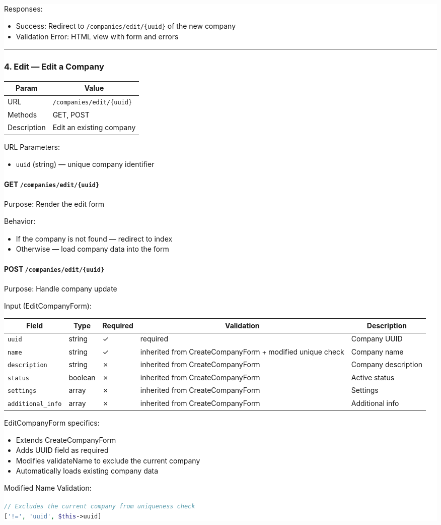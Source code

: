 Responses:
- Success: Redirect to `/companies/edit/{uuid}` of the new company
- Validation Error: HTML view with form and errors

---

### 4. Edit — Edit a Company

| Param | Value |
|-------|-------|
| URL | `/companies/edit/{uuid}` |
| Methods | GET, POST |
| Description | Edit an existing company |

URL Parameters:
- `uuid` (string) — unique company identifier

#### GET `/companies/edit/{uuid}`
Purpose: Render the edit form

Behavior:
- If the company is not found — redirect to index
- Otherwise — load company data into the form

#### POST `/companies/edit/{uuid}`
Purpose: Handle company update

Input (EditCompanyForm):

| Field | Type | Required | Validation | Description |
|-------|------|----------|------------|-------------|
| `uuid` | string | ✓ | required | Company UUID |
| `name` | string | ✓ | inherited from CreateCompanyForm + modified unique check | Company name |
| `description` | string | ✗ | inherited from CreateCompanyForm | Company description |
| `status` | boolean | ✗ | inherited from CreateCompanyForm | Active status |
| `settings` | array | ✗ | inherited from CreateCompanyForm | Settings |
| `additional_info` | array | ✗ | inherited from CreateCompanyForm | Additional info |

EditCompanyForm specifics:
- Extends CreateCompanyForm
- Adds UUID field as required
- Modifies validateName to exclude the current company
- Automatically loads existing company data

Modified Name Validation:
```php
// Excludes the current company from uniqueness check
['!=', 'uuid', $this->uuid]
```
